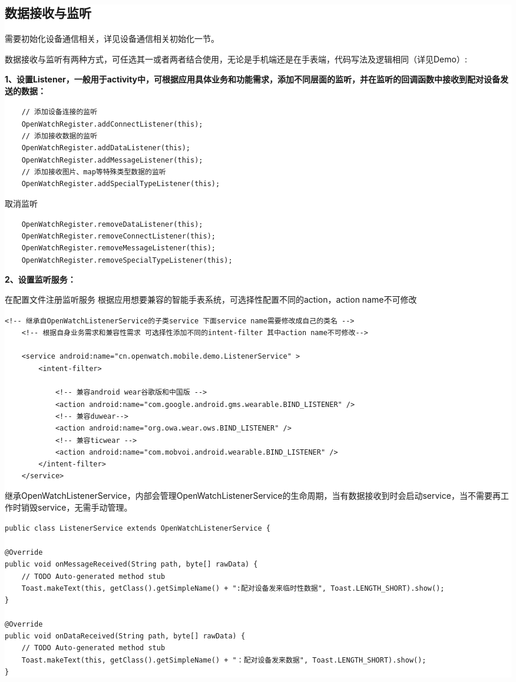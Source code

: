 

## 数据接收与监听 ##

需要初始化设备通信相关，详见设备通信相关初始化一节。

数据接收与监听有两种方式，可任选其一或者两者结合使用，无论是手机端还是在手表端，代码写法及逻辑相同（详见Demo）:

**1、设置Listener，一般用于activity中，可根据应用具体业务和功能需求，添加不同层面的监听，并在监听的回调函数中接收到配对设备发送的数据：**

    	// 添加设备连接的监听
		OpenWatchRegister.addConnectListener(this);
		// 添加接收数据的监听
		OpenWatchRegister.addDataListener(this);
		OpenWatchRegister.addMessageListener(this);
		// 添加接收图片、map等特殊类型数据的监听
		OpenWatchRegister.addSpecialTypeListener(this);

取消监听

		OpenWatchRegister.removeDataListener(this);
		OpenWatchRegister.removeConnectListener(this);
		OpenWatchRegister.removeMessageListener(this);
		OpenWatchRegister.removeSpecialTypeListener(this);

**2、设置监听服务：**

在配置文件注册监听服务
根据应用想要兼容的智能手表系统，可选择性配置不同的action，action name不可修改

    <!-- 继承自OpenWatchListenerService的子类service 下面service name需要修改成自己的类名 -->
        <!-- 根据自身业务需求和兼容性需求 可选择性添加不同的intent-filter 其中action name不可修改-->

        <service android:name="cn.openwatch.mobile.demo.ListenerService" >
            <intent-filter>

                <!-- 兼容android wear谷歌版和中国版 -->
                <action android:name="com.google.android.gms.wearable.BIND_LISTENER" />
                <!-- 兼容duwear-->
                <action android:name="org.owa.wear.ows.BIND_LISTENER" />
                <!-- 兼容ticwear -->
                <action android:name="com.mobvoi.android.wearable.BIND_LISTENER" />
            </intent-filter>
        </service>


继承OpenWatchListenerService，内部会管理OpenWatchListenerService的生命周期，当有数据接收到时会启动service，当不需要再工作时销毁service，无需手动管理。

    public class ListenerService extends OpenWatchListenerService {

	@Override
	public void onMessageReceived(String path, byte[] rawData) {
		// TODO Auto-generated method stub
		Toast.makeText(this, getClass().getSimpleName() + ":配对设备发来临时性数据", Toast.LENGTH_SHORT).show();
	}

	@Override
	public void onDataReceived(String path, byte[] rawData) {
		// TODO Auto-generated method stub
		Toast.makeText(this, getClass().getSimpleName() + "：配对设备发来数据", Toast.LENGTH_SHORT).show();
	}
